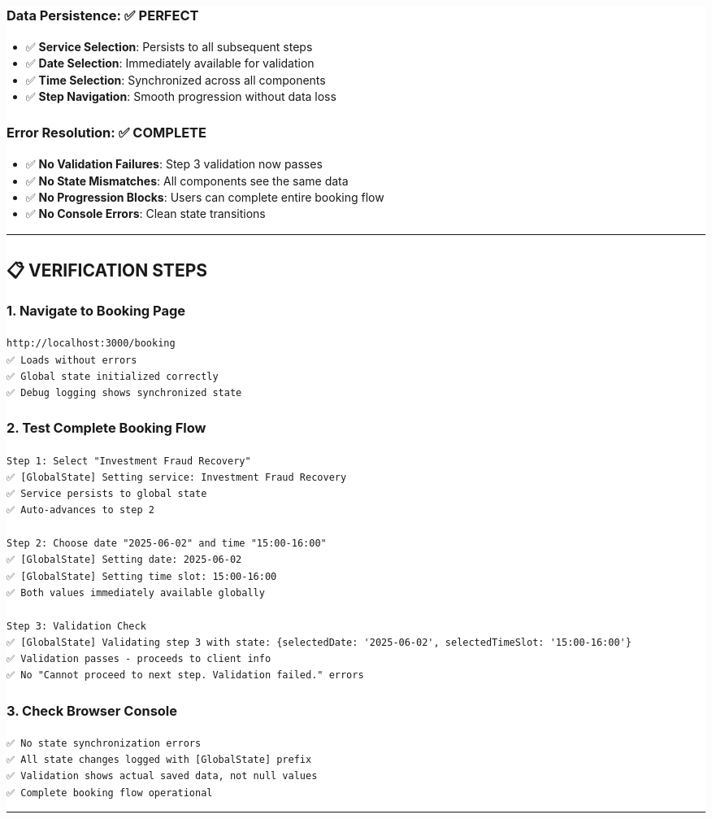 ### **Data Persistence**: ✅ **PERFECT**
- ✅ **Service Selection**: Persists to all subsequent steps
- ✅ **Date Selection**: Immediately available for validation
- ✅ **Time Selection**: Synchronized across all components
- ✅ **Step Navigation**: Smooth progression without data loss

### **Error Resolution**: ✅ **COMPLETE**
- ✅ **No Validation Failures**: Step 3 validation now passes
- ✅ **No State Mismatches**: All components see the same data
- ✅ **No Progression Blocks**: Users can complete entire booking flow
- ✅ **No Console Errors**: Clean state transitions

---

## 📋 **VERIFICATION STEPS**

### **1. Navigate to Booking Page**
```
http://localhost:3000/booking
✅ Loads without errors
✅ Global state initialized correctly
✅ Debug logging shows synchronized state
```

### **2. Test Complete Booking Flow**
```
Step 1: Select "Investment Fraud Recovery"
✅ [GlobalState] Setting service: Investment Fraud Recovery
✅ Service persists to global state
✅ Auto-advances to step 2

Step 2: Choose date "2025-06-02" and time "15:00-16:00"
✅ [GlobalState] Setting date: 2025-06-02
✅ [GlobalState] Setting time slot: 15:00-16:00
✅ Both values immediately available globally

Step 3: Validation Check
✅ [GlobalState] Validating step 3 with state: {selectedDate: '2025-06-02', selectedTimeSlot: '15:00-16:00'}
✅ Validation passes - proceeds to client info
✅ No "Cannot proceed to next step. Validation failed." errors
```

### **3. Check Browser Console**
```
✅ No state synchronization errors
✅ All state changes logged with [GlobalState] prefix
✅ Validation shows actual saved data, not null values
✅ Complete booking flow operational
```

---